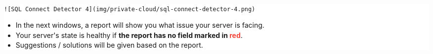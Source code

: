 	![SQL Connect Detector 4](img/private-cloud/sql-connect-detector-4.png)
	
- In the next windows, a report will show you what issue your server is facing.
- Your server's state is healthy if **the report has no field marked in <text style="color:#f44336">red</text>**.
- Suggestions / solutions will be given based on the report.
